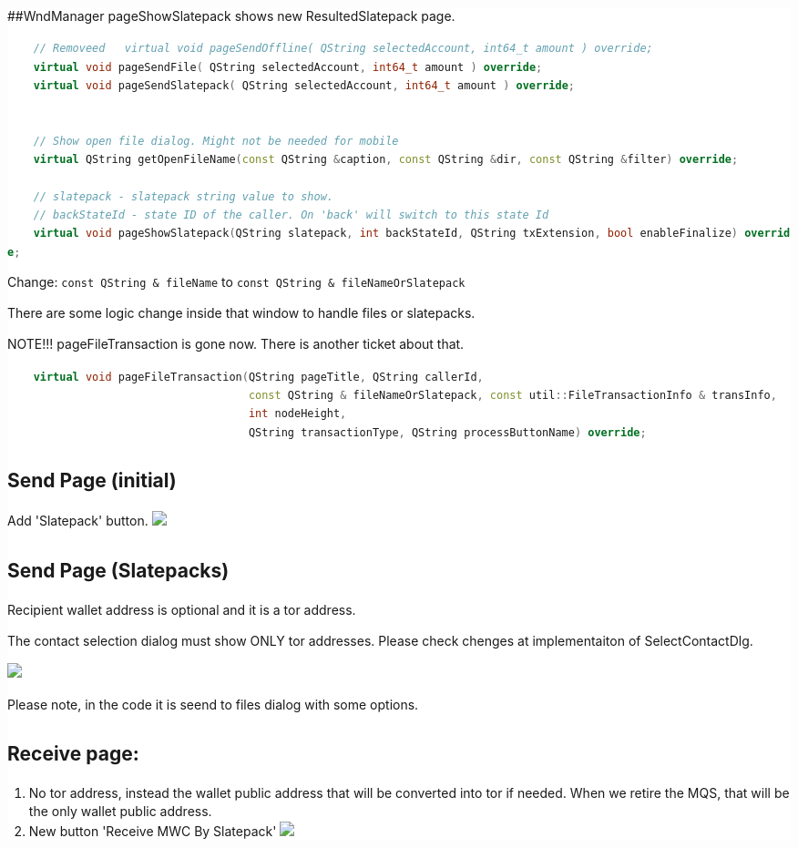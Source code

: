 ##WndManager
pageShowSlatepack  shows new ResultedSlatepack page.
```c++
    // Removeed   virtual void pageSendOffline( QString selectedAccount, int64_t amount ) override;
    virtual void pageSendFile( QString selectedAccount, int64_t amount ) override;
    virtual void pageSendSlatepack( QString selectedAccount, int64_t amount ) override;


    // Show open file dialog. Might not be needed for mobile
    virtual QString getOpenFileName(const QString &caption, const QString &dir, const QString &filter) override;

    // slatepack - slatepack string value to show.
    // backStateId - state ID of the caller. On 'back' will switch to this state Id
    virtual void pageShowSlatepack(QString slatepack, int backStateId, QString txExtension, bool enableFinalize) override;
```

Change:   `const QString & fileName`  to `const QString & fileNameOrSlatepack`

There are some logic change inside that window to handle files or slatepacks.

NOTE!!! pageFileTransaction is gone now. There is another ticket about that.

```c++
    virtual void pageFileTransaction(QString pageTitle, QString callerId,
                                     const QString & fileNameOrSlatepack, const util::FileTransactionInfo & transInfo,
                                     int nodeHeight,
                                     QString transactionType, QString processButtonName) override;
```

## Send Page (initial)

Add 'Slatepack' button.
![](bridge_change_history_images/a450e674.png)

## Send Page (Slatepacks)
Recipient wallet address is optional and it is a tor address.

The contact selection dialog must show ONLY tor addresses. Please check chenges at implementaiton of SelectContactDlg.

![](bridge_change_history_images/a9c1ad38.png)

Please note, in the code it is seend to files dialog with some options. 

## Receive page:
1. No tor address, instead the wallet public address that will be converted into tor if needed.
When we retire the MQS, that will be the only wallet public address.
2. New button 'Receive MWC By Slatepack'
![](bridge_change_history_images/4d7e6ed0.png)
